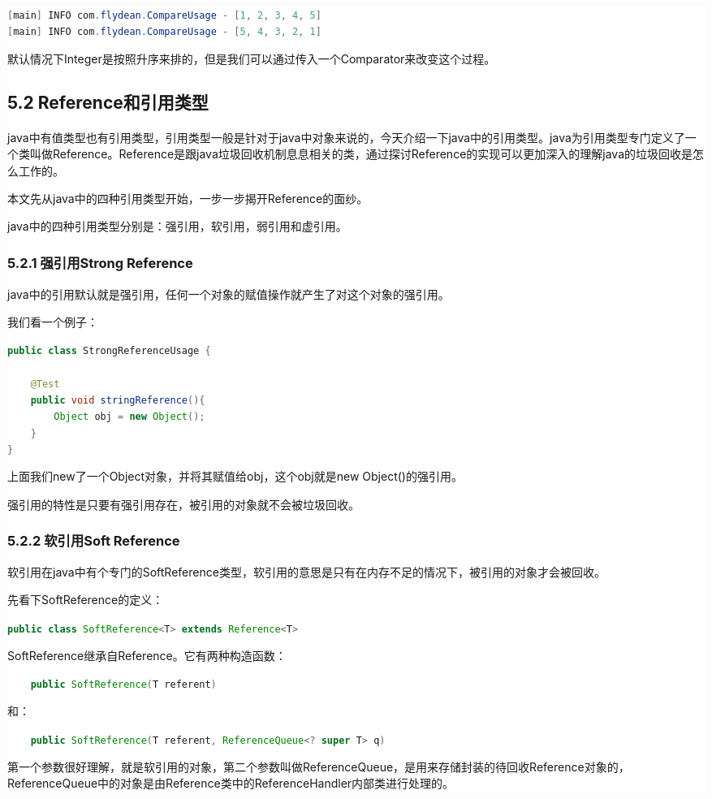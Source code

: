 ~~~java
[main] INFO com.flydean.CompareUsage - [1, 2, 3, 4, 5]
[main] INFO com.flydean.CompareUsage - [5, 4, 3, 2, 1]
~~~

默认情况下Integer是按照升序来排的，但是我们可以通过传入一个Comparator来改变这个过程。

## 5.2 Reference和引用类型

java中有值类型也有引用类型，引用类型一般是针对于java中对象来说的，今天介绍一下java中的引用类型。java为引用类型专门定义了一个类叫做Reference。Reference是跟java垃圾回收机制息息相关的类，通过探讨Reference的实现可以更加深入的理解java的垃圾回收是怎么工作的。

本文先从java中的四种引用类型开始，一步一步揭开Reference的面纱。

java中的四种引用类型分别是：强引用，软引用，弱引用和虚引用。

### 5.2.1 强引用Strong Reference

java中的引用默认就是强引用，任何一个对象的赋值操作就产生了对这个对象的强引用。

我们看一个例子：

~~~java
public class StrongReferenceUsage {

    @Test
    public void stringReference(){
        Object obj = new Object();
    }
}
~~~

上面我们new了一个Object对象，并将其赋值给obj，这个obj就是new Object()的强引用。

强引用的特性是只要有强引用存在，被引用的对象就不会被垃圾回收。

### 5.2.2 软引用Soft Reference

软引用在java中有个专门的SoftReference类型，软引用的意思是只有在内存不足的情况下，被引用的对象才会被回收。

先看下SoftReference的定义：

~~~java
public class SoftReference<T> extends Reference<T>
~~~

SoftReference继承自Reference。它有两种构造函数：

~~~java
    public SoftReference(T referent) 
~~~

和：

~~~java
    public SoftReference(T referent, ReferenceQueue<? super T> q) 
~~~

第一个参数很好理解，就是软引用的对象，第二个参数叫做ReferenceQueue，是用来存储封装的待回收Reference对象的，ReferenceQueue中的对象是由Reference类中的ReferenceHandler内部类进行处理的。
